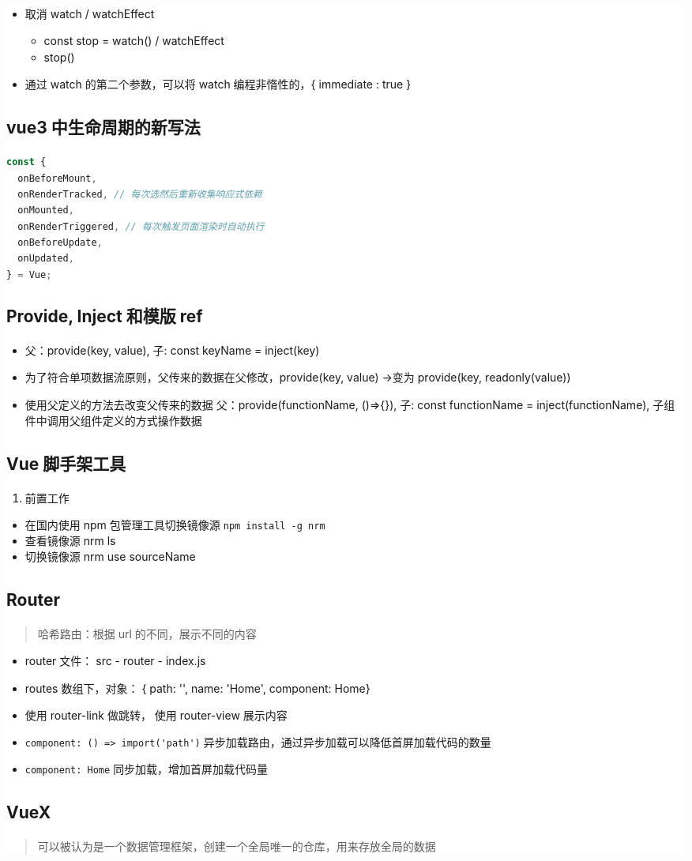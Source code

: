 - 取消 watch / watchEffect

  - const stop = watch() / watchEffect
  - stop()

- 通过 watch 的第二个参数，可以将 watch 编程非惰性的，{ immediate : true }

## vue3 中生命周期的新写法

```js
const {
  onBeforeMount,
  onRenderTracked, // 每次选然后重新收集响应式依赖
  onMounted,
  onRenderTriggered, // 每次触发页面渲染时自动执行
  onBeforeUpdate,
  onUpdated,
} = Vue;
```

## Provide, Inject 和模版 ref

- 父：provide(key, value), 子: const keyName = inject(key)

- 为了符合单项数据流原则，父传来的数据在父修改，provide(key, value) ->变为 provide(key, readonly(value))

- 使用父定义的方法去改变父传来的数据 父：provide(functionName, ()=>{}), 子: const functionName = inject(functionName), 子组件中调用父组件定义的方式操作数据

## Vue 脚手架工具

1. 前置工作

- 在国内使用 npm 包管理工具切换镜像源 `npm install -g nrm`
- 查看镜像源 nrm ls
- 切换镜像源 nrm use sourceName

## Router

> 哈希路由：根据 url 的不同，展示不同的内容

- router 文件： src - router - index.js

- routes 数组下，对象： { path: '', name: 'Home', component: Home}

- 使用 router-link 做跳转， 使用 router-view 展示内容

- `component: () => import('path')` 异步加载路由，通过异步加载可以降低首屏加载代码的数量

- `component: Home` 同步加载，增加首屏加载代码量

## VueX

> 可以被认为是一个数据管理框架，创建一个全局唯一的仓库，用来存放全局的数据
